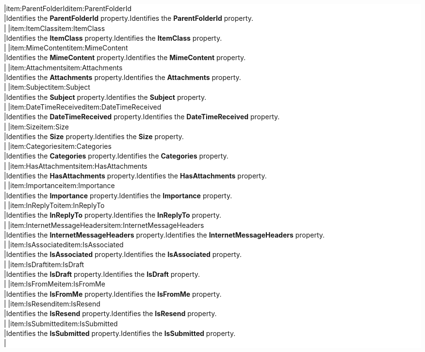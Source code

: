 |<span data-ttu-id="c5ea7-142">item:ParentFolderId</span><span class="sxs-lookup"><span data-stu-id="c5ea7-142">item:ParentFolderId</span></span>  <br/> |<span data-ttu-id="c5ea7-143">Identifies the **ParentFolderId** property.</span><span class="sxs-lookup"><span data-stu-id="c5ea7-143">Identifies the **ParentFolderId** property.</span></span>  <br/> |
|<span data-ttu-id="c5ea7-144">item:ItemClass</span><span class="sxs-lookup"><span data-stu-id="c5ea7-144">item:ItemClass</span></span>  <br/> |<span data-ttu-id="c5ea7-145">Identifies the **ItemClass** property.</span><span class="sxs-lookup"><span data-stu-id="c5ea7-145">Identifies the **ItemClass** property.</span></span>  <br/> |
|<span data-ttu-id="c5ea7-146">item:MimeContent</span><span class="sxs-lookup"><span data-stu-id="c5ea7-146">item:MimeContent</span></span>  <br/> |<span data-ttu-id="c5ea7-147">Identifies the **MimeContent** property.</span><span class="sxs-lookup"><span data-stu-id="c5ea7-147">Identifies the **MimeContent** property.</span></span>  <br/> |
|<span data-ttu-id="c5ea7-148">item:Attachments</span><span class="sxs-lookup"><span data-stu-id="c5ea7-148">item:Attachments</span></span>  <br/> |<span data-ttu-id="c5ea7-149">Identifies the **Attachments** property.</span><span class="sxs-lookup"><span data-stu-id="c5ea7-149">Identifies the **Attachments** property.</span></span>  <br/> |
|<span data-ttu-id="c5ea7-150">item:Subject</span><span class="sxs-lookup"><span data-stu-id="c5ea7-150">item:Subject</span></span>  <br/> |<span data-ttu-id="c5ea7-151">Identifies the **Subject** property.</span><span class="sxs-lookup"><span data-stu-id="c5ea7-151">Identifies the **Subject** property.</span></span>  <br/> |
|<span data-ttu-id="c5ea7-152">item:DateTimeReceived</span><span class="sxs-lookup"><span data-stu-id="c5ea7-152">item:DateTimeReceived</span></span>  <br/> |<span data-ttu-id="c5ea7-153">Identifies the **DateTimeReceived** property.</span><span class="sxs-lookup"><span data-stu-id="c5ea7-153">Identifies the **DateTimeReceived** property.</span></span>  <br/> |
|<span data-ttu-id="c5ea7-154">item:Size</span><span class="sxs-lookup"><span data-stu-id="c5ea7-154">item:Size</span></span>  <br/> |<span data-ttu-id="c5ea7-155">Identifies the **Size** property.</span><span class="sxs-lookup"><span data-stu-id="c5ea7-155">Identifies the **Size** property.</span></span>  <br/> |
|<span data-ttu-id="c5ea7-156">item:Categories</span><span class="sxs-lookup"><span data-stu-id="c5ea7-156">item:Categories</span></span>  <br/> |<span data-ttu-id="c5ea7-157">Identifies the **Categories** property.</span><span class="sxs-lookup"><span data-stu-id="c5ea7-157">Identifies the **Categories** property.</span></span>  <br/> |
|<span data-ttu-id="c5ea7-158">item:HasAttachments</span><span class="sxs-lookup"><span data-stu-id="c5ea7-158">item:HasAttachments</span></span>  <br/> |<span data-ttu-id="c5ea7-159">Identifies the **HasAttachments** property.</span><span class="sxs-lookup"><span data-stu-id="c5ea7-159">Identifies the **HasAttachments** property.</span></span>  <br/> |
|<span data-ttu-id="c5ea7-160">item:Importance</span><span class="sxs-lookup"><span data-stu-id="c5ea7-160">item:Importance</span></span>  <br/> |<span data-ttu-id="c5ea7-161">Identifies the **Importance** property.</span><span class="sxs-lookup"><span data-stu-id="c5ea7-161">Identifies the **Importance** property.</span></span>  <br/> |
|<span data-ttu-id="c5ea7-162">item:InReplyTo</span><span class="sxs-lookup"><span data-stu-id="c5ea7-162">item:InReplyTo</span></span>  <br/> |<span data-ttu-id="c5ea7-163">Identifies the **InReplyTo** property.</span><span class="sxs-lookup"><span data-stu-id="c5ea7-163">Identifies the **InReplyTo** property.</span></span>  <br/> |
|<span data-ttu-id="c5ea7-164">item:InternetMessageHeaders</span><span class="sxs-lookup"><span data-stu-id="c5ea7-164">item:InternetMessageHeaders</span></span>  <br/> |<span data-ttu-id="c5ea7-165">Identifies the **InternetMessageHeaders** property.</span><span class="sxs-lookup"><span data-stu-id="c5ea7-165">Identifies the **InternetMessageHeaders** property.</span></span>  <br/> |
|<span data-ttu-id="c5ea7-166">item:IsAssociated</span><span class="sxs-lookup"><span data-stu-id="c5ea7-166">item:IsAssociated</span></span>  <br/> |<span data-ttu-id="c5ea7-167">Identifies the **IsAssociated** property.</span><span class="sxs-lookup"><span data-stu-id="c5ea7-167">Identifies the **IsAssociated** property.</span></span>  <br/> |
|<span data-ttu-id="c5ea7-168">item:IsDraft</span><span class="sxs-lookup"><span data-stu-id="c5ea7-168">item:IsDraft</span></span>  <br/> |<span data-ttu-id="c5ea7-169">Identifies the **IsDraft** property.</span><span class="sxs-lookup"><span data-stu-id="c5ea7-169">Identifies the **IsDraft** property.</span></span>  <br/> |
|<span data-ttu-id="c5ea7-170">item:IsFromMe</span><span class="sxs-lookup"><span data-stu-id="c5ea7-170">item:IsFromMe</span></span>  <br/> |<span data-ttu-id="c5ea7-171">Identifies the **IsFromMe** property.</span><span class="sxs-lookup"><span data-stu-id="c5ea7-171">Identifies the **IsFromMe** property.</span></span>  <br/> |
|<span data-ttu-id="c5ea7-172">item:IsResend</span><span class="sxs-lookup"><span data-stu-id="c5ea7-172">item:IsResend</span></span>  <br/> |<span data-ttu-id="c5ea7-173">Identifies the **IsResend** property.</span><span class="sxs-lookup"><span data-stu-id="c5ea7-173">Identifies the **IsResend** property.</span></span>  <br/> |
|<span data-ttu-id="c5ea7-174">item:IsSubmitted</span><span class="sxs-lookup"><span data-stu-id="c5ea7-174">item:IsSubmitted</span></span>  <br/> |<span data-ttu-id="c5ea7-175">Identifies the **IsSubmitted** property.</span><span class="sxs-lookup"><span data-stu-id="c5ea7-175">Identifies the **IsSubmitted** property.</span></span>  <br/> |